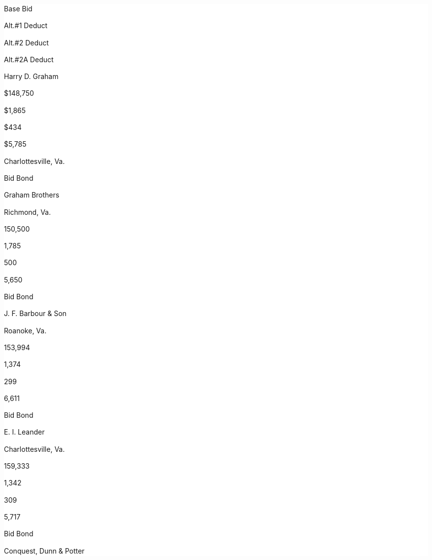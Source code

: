 Base Bid

Alt.#1 Deduct

Alt.#2 Deduct

Alt.#2A Deduct

Harry D. Graham

$148,750

$1,865

$434

$5,785

Charlottesville, Va.

Bid Bond

Graham Brothers

Richmond, Va.

150,500

1,785

500

5,650

Bid Bond

J. F. Barbour & Son

Roanoke, Va.

153,994

1,374

299

6,611

Bid Bond

E. I. Leander

Charlottesville, Va.

159,333

1,342

309

5,717

Bid Bond

Conquest, Dunn & Potter
